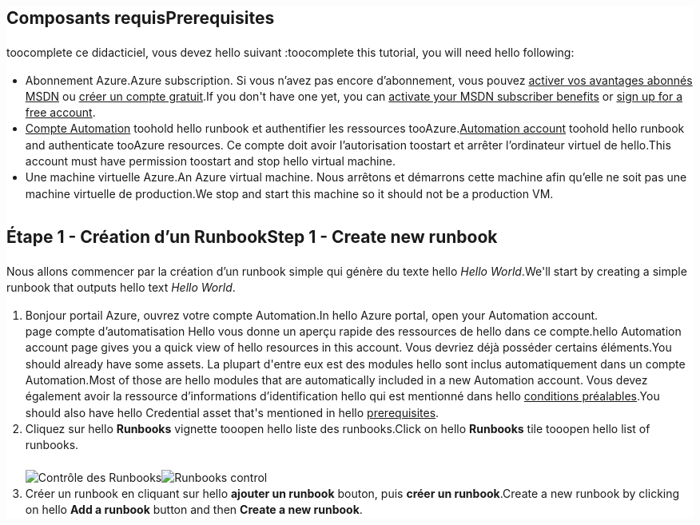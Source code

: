## <a name="prerequisites"></a><span data-ttu-id="1f540-112">Composants requis</span><span class="sxs-lookup"><span data-stu-id="1f540-112">Prerequisites</span></span>
<span data-ttu-id="1f540-113">toocomplete ce didacticiel, vous devez hello suivant :</span><span class="sxs-lookup"><span data-stu-id="1f540-113">toocomplete this tutorial, you will need hello following:</span></span>

* <span data-ttu-id="1f540-114">Abonnement Azure.</span><span class="sxs-lookup"><span data-stu-id="1f540-114">Azure subscription.</span></span> <span data-ttu-id="1f540-115">Si vous n’avez pas encore d’abonnement, vous pouvez [activer vos avantages abonnés MSDN](https://azure.microsoft.com/pricing/member-offers/msdn-benefits-details/) ou <a href="/pricing/free-account/" target="_blank">[créer un compte gratuit](https://azure.microsoft.com/free/).</span><span class="sxs-lookup"><span data-stu-id="1f540-115">If you don't have one yet, you can [activate your MSDN subscriber benefits](https://azure.microsoft.com/pricing/member-offers/msdn-benefits-details/) or <a href="/pricing/free-account/" target="_blank">[sign up for a free account](https://azure.microsoft.com/free/).</span></span>
* <span data-ttu-id="1f540-116">[Compte Automation](automation-sec-configure-azure-runas-account.md) toohold hello runbook et authentifier les ressources tooAzure.</span><span class="sxs-lookup"><span data-stu-id="1f540-116">[Automation account](automation-sec-configure-azure-runas-account.md) toohold hello runbook and authenticate tooAzure resources.</span></span>  <span data-ttu-id="1f540-117">Ce compte doit avoir l’autorisation toostart et arrêter l’ordinateur virtuel de hello.</span><span class="sxs-lookup"><span data-stu-id="1f540-117">This account must have permission toostart and stop hello virtual machine.</span></span>
* <span data-ttu-id="1f540-118">Une machine virtuelle Azure.</span><span class="sxs-lookup"><span data-stu-id="1f540-118">An Azure virtual machine.</span></span> <span data-ttu-id="1f540-119">Nous arrêtons et démarrons cette machine afin qu’elle ne soit pas une machine virtuelle de production.</span><span class="sxs-lookup"><span data-stu-id="1f540-119">We stop and start this machine so it should not be a production VM.</span></span>

## <a name="step-1---create-new-runbook"></a><span data-ttu-id="1f540-120">Étape 1 - Création d’un Runbook</span><span class="sxs-lookup"><span data-stu-id="1f540-120">Step 1 - Create new runbook</span></span>
<span data-ttu-id="1f540-121">Nous allons commencer par la création d’un runbook simple qui génère du texte hello *Hello World*.</span><span class="sxs-lookup"><span data-stu-id="1f540-121">We'll start by creating a simple runbook that outputs hello text *Hello World*.</span></span>

1. <span data-ttu-id="1f540-122">Bonjour portail Azure, ouvrez votre compte Automation.</span><span class="sxs-lookup"><span data-stu-id="1f540-122">In hello Azure portal, open your Automation account.</span></span>  
   <span data-ttu-id="1f540-123">page compte d’automatisation Hello vous donne un aperçu rapide des ressources de hello dans ce compte.</span><span class="sxs-lookup"><span data-stu-id="1f540-123">hello Automation account page gives you a quick view of hello resources in this account.</span></span> <span data-ttu-id="1f540-124">Vous devriez déjà posséder certains éléments.</span><span class="sxs-lookup"><span data-stu-id="1f540-124">You should already have some assets.</span></span> <span data-ttu-id="1f540-125">La plupart d'entre eux est des modules hello sont inclus automatiquement dans un compte Automation.</span><span class="sxs-lookup"><span data-stu-id="1f540-125">Most of those are hello modules that are automatically included in a new Automation account.</span></span> <span data-ttu-id="1f540-126">Vous devez également avoir la ressource d’informations d’identification hello qui est mentionné dans hello [conditions préalables](#prerequisites).</span><span class="sxs-lookup"><span data-stu-id="1f540-126">You should also have hello Credential asset that's mentioned in hello [prerequisites](#prerequisites).</span></span>
2. <span data-ttu-id="1f540-127">Cliquez sur hello **Runbooks** vignette tooopen hello liste des runbooks.</span><span class="sxs-lookup"><span data-stu-id="1f540-127">Click on hello **Runbooks** tile tooopen hello list of runbooks.</span></span><br><br> <span data-ttu-id="1f540-128">![Contrôle des Runbooks](media/automation-first-runbook-textual/runbooks-control-tiles.png)</span><span class="sxs-lookup"><span data-stu-id="1f540-128">![Runbooks control](media/automation-first-runbook-textual/runbooks-control-tiles.png)</span></span>
3. <span data-ttu-id="1f540-129">Créer un runbook en cliquant sur hello **ajouter un runbook** bouton, puis **créer un runbook**.</span><span class="sxs-lookup"><span data-stu-id="1f540-129">Create a new runbook by clicking on hello **Add a runbook** button and then **Create a new runbook**.</span></span>